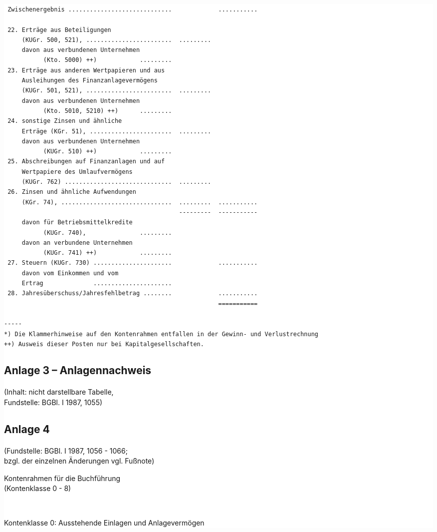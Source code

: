      Zwischenergebnis .............................             ...........
     
     22. Erträge aus Beteiligungen
         (KUGr. 500, 521), ........................  .........
         davon aus verbundenen Unternehmen
               (Kto. 5000) ++)            .........
     23. Erträge aus anderen Wertpapieren und aus
         Ausleihungen des Finanzanlagevermögens
         (KUGr. 501, 521), ........................  .........
         davon aus verbundenen Unternehmen
               (Kto. 5010, 5210) ++)      .........
     24. sonstige Zinsen und ähnliche
         Erträge (KGr. 51), .......................  .........
         davon aus verbundenen Unternehmen
               (KUGr. 510) ++)            .........
     25. Abschreibungen auf Finanzanlagen und auf
         Wertpapiere des Umlaufvermögens
         (KUGr. 762) ..............................  .........
     26. Zinsen und ähnliche Aufwendungen
         (KGr. 74), ...............................  .........  ...........
                                                     ---------  -----------
         davon für Betriebsmittelkredite
               (KUGr. 740),               .........
         davon an verbundene Unternehmen
               (KUGr. 741) ++)            .........
     27. Steuern (KUGr. 730) ......................             ...........
         davon vom Einkommen und vom
         Ertrag              ......................
     28. Jahresüberschuss/Jahresfehlbetrag ........             ...........
                                                                ===========
     
    -----
    *) Die Klammerhinweise auf den Kontenrahmen entfallen in der Gewinn- und Verlustrechnung
    ++) Ausweis dieser Posten nur bei Kapitalgesellschaften. 


## Anlage 3 – Anlagennachweis

(Inhalt: nicht darstellbare Tabelle,  
Fundstelle: BGBl. I 1987, 1055)


## Anlage 4

(Fundstelle: BGBl. I 1987, 1056 - 1066;  
bzgl. der einzelnen Änderungen vgl. Fußnote)

  

Kontenrahmen für die Buchführung  
(Kontenklasse 0 - 8)

 

Kontenklasse 0: Ausstehende Einlagen und Anlagevermögen
